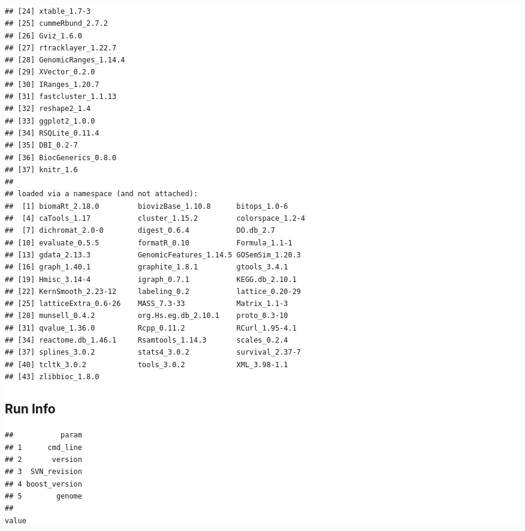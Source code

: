 ```
## [24] xtable_1.7-3                       
## [25] cummeRbund_2.7.2                   
## [26] Gviz_1.6.0                         
## [27] rtracklayer_1.22.7                 
## [28] GenomicRanges_1.14.4               
## [29] XVector_0.2.0                      
## [30] IRanges_1.20.7                     
## [31] fastcluster_1.1.13                 
## [32] reshape2_1.4                       
## [33] ggplot2_1.0.0                      
## [34] RSQLite_0.11.4                     
## [35] DBI_0.2-7                          
## [36] BiocGenerics_0.8.0                 
## [37] knitr_1.6                          
## 
## loaded via a namespace (and not attached):
##  [1] biomaRt_2.18.0         biovizBase_1.10.8      bitops_1.0-6          
##  [4] caTools_1.17           cluster_1.15.2         colorspace_1.2-4      
##  [7] dichromat_2.0-0        digest_0.6.4           DO.db_2.7             
## [10] evaluate_0.5.5         formatR_0.10           Formula_1.1-1         
## [13] gdata_2.13.3           GenomicFeatures_1.14.5 GOSemSim_1.20.3       
## [16] graph_1.40.1           graphite_1.8.1         gtools_3.4.1          
## [19] Hmisc_3.14-4           igraph_0.7.1           KEGG.db_2.10.1        
## [22] KernSmooth_2.23-12     labeling_0.2           lattice_0.20-29       
## [25] latticeExtra_0.6-26    MASS_7.3-33            Matrix_1.1-3          
## [28] munsell_0.4.2          org.Hs.eg.db_2.10.1    proto_0.3-10          
## [31] qvalue_1.36.0          Rcpp_0.11.2            RCurl_1.95-4.1        
## [34] reactome.db_1.46.1     Rsamtools_1.14.3       scales_0.2.4          
## [37] splines_3.0.2          stats4_3.0.2           survival_2.37-7       
## [40] tcltk_3.0.2            tools_3.0.2            XML_3.98-1.1          
## [43] zlibbioc_1.8.0
```

## Run Info

```
##           param
## 1      cmd_line
## 2       version
## 3  SVN_revision
## 4 boost_version
## 5        genome
##                                                                                                                                                                                                                                                                                                                                                                                                                                                                                                                                                                                                                                                                                                                                                                                                                                                                                                                                                                                                                                                                                                                                                                                                                                                                                                          value
```